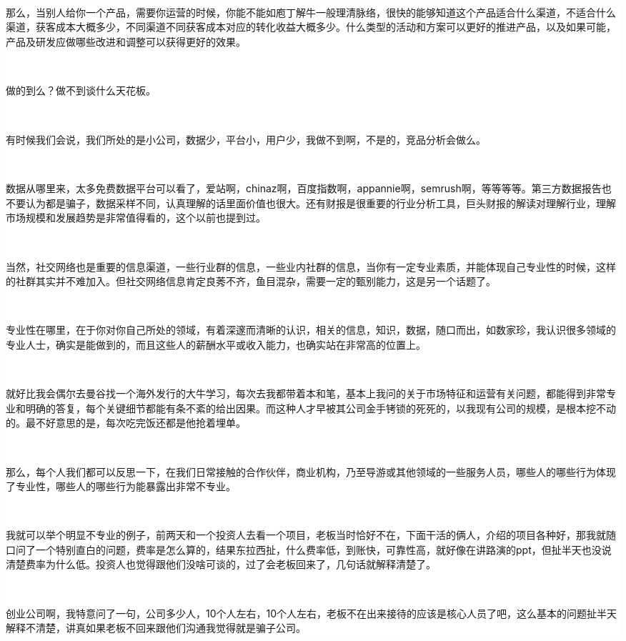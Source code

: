 </p>
<p>
         那么，当别人给你一个产品，需要你运营的时候，你能不能如庖丁解牛一般理清脉络，很快的能够知道这个产品适合什么渠道，不适合什么渠道，获客成本大概多少，不同渠道不同获客成本对应的转化收益大概多少。什么类型的活动和方案可以更好的推进产品，以及如果可能，产品及研发应做哪些改进和调整可以获得更好的效果。
        </p>
<p>
<br/>
</p>
<p>
         做的到么？做不到谈什么天花板。
        </p>
<p>
<br/>
</p>
<p>
         有时候我们会说，我们所处的是小公司，数据少，平台小，用户少，我做不到啊，不是的，竞品分析会做么。
        </p>
<p>
<br/>
</p>
<p>
         数据从哪里来，太多免费数据平台可以看了，爱站啊，chinaz啊，百度指数啊，appannie啊，semrush啊，等等等等。第三方数据报告也不要认为都是骗子，数据采样不同，认真理解的话里面价值也很大。还有财报是很重要的行业分析工具，巨头财报的解读对理解行业，理解市场规模和发展趋势是非常值得看的，这个以前也提到过。
        </p>
<p>
<br/>
</p>
<p>
         当然，社交网络也是重要的信息渠道，一些行业群的信息，一些业内社群的信息，当你有一定专业素质，并能体现自己专业性的时候，这样的社群其实并不难加入。但社交网络信息肯定良莠不齐，鱼目混杂，需要一定的甄别能力，这是另一个话题了。
        </p>
<p>
<br/>
</p>
<p>
         专业性在哪里，在于你对你自己所处的领域，有着深邃而清晰的认识，相关的信息，知识，数据，随口而出，如数家珍，我认识很多领域的专业人士，确实是能做到的，而且这些人的薪酬水平或收入能力，也确实站在非常高的位置上。
        </p>
<p>
<br/>
</p>
<p>
         就好比我会偶尔去曼谷找一个海外发行的大牛学习，每次去我都带着本和笔，基本上我问的关于市场特征和运营有关问题，都能得到非常专业和明确的答复，每个关键细节都能有条不紊的给出因果。而这种人才早被其公司金手铐锁的死死的，以我现有公司的规模，是根本挖不动的。最不好意思的是，每次吃完饭还都是他抢着埋单。
        </p>
<p>
<br/>
</p>
<p>
         那么，每个人我们都可以反思一下，在我们日常接触的合作伙伴，商业机构，乃至导游或其他领域的一些服务人员，哪些人的哪些行为体现了专业性，哪些人的哪些行为能暴露出非常不专业。
        </p>
<p>
<br/>
</p>
<p>
         我就可以举个明显不专业的例子，前两天和一个投资人去看一个项目，老板当时恰好不在，下面干活的俩人，介绍的项目各种好，那我就随口问了一个特别直白的问题，费率是怎么算的，结果东拉西扯，什么费率低，到账快，可靠性高，就好像在讲路演的ppt，但扯半天也没说清楚费率为什么低。投资人也觉得跟他们没啥可谈的，过了会老板回来了，几句话就解释清楚了。
        </p>
<p>
<br/>
</p>
<p>
         创业公司啊，我特意问了一句，公司多少人，10个人左右，10个人左右，老板不在出来接待的应该是核心人员了吧，这么基本的问题扯半天解释不清楚，讲真如果老板不回来跟他们沟通我觉得就是骗子公司。
        </p>